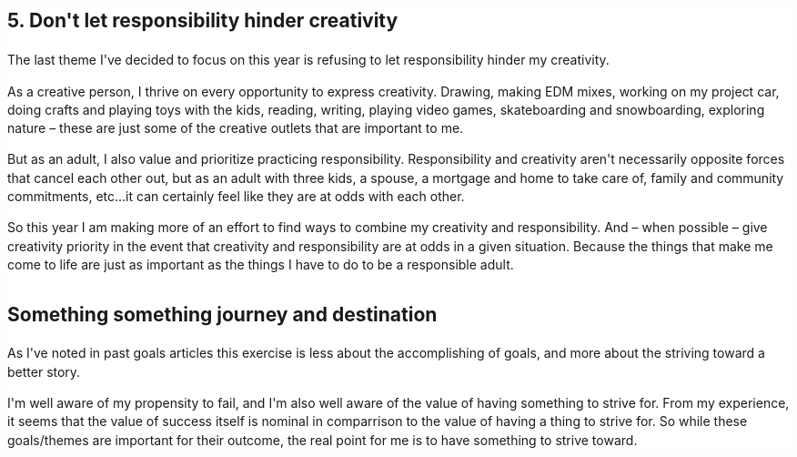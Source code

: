 ## 5. Don't let responsibility hinder creativity

The last theme I've decided to focus on this year is refusing to let responsibility hinder my creativity. 

As a creative person, I thrive on every opportunity to express creativity. Drawing, making EDM mixes, working on my project car, doing crafts and playing toys with the kids, reading, writing, playing video games, skateboarding and snowboarding, exploring nature – these are just some of the creative outlets that are important to me.

But as an adult, I also value and prioritize practicing responsibility. Responsibility and creativity aren't necessarily opposite forces that cancel each other out, but as an adult with three kids, a spouse, a mortgage and home to take care of, family and community commitments, etc...it can certainly feel like they are at odds with each other.

So this year I am making more of an effort to find ways to combine my creativity and responsibility. And – when possible – give creativity priority in the event that creativity and responsibility are at odds in a given situation. Because the things that make me come to life are just as important as the things I have to do to be a responsible adult.

## Something something journey and destination

As I've noted in past goals articles this exercise is less about the accomplishing of goals, and more about the striving toward a better story. 

I'm well aware of my propensity to fail, and I'm also well aware of the value of having something to strive for. From my experience, it seems that the value of success itself is nominal in comparrison to the value of having a thing to strive for. So while these goals/themes are important for their outcome, the real point for me is to have something to strive toward.